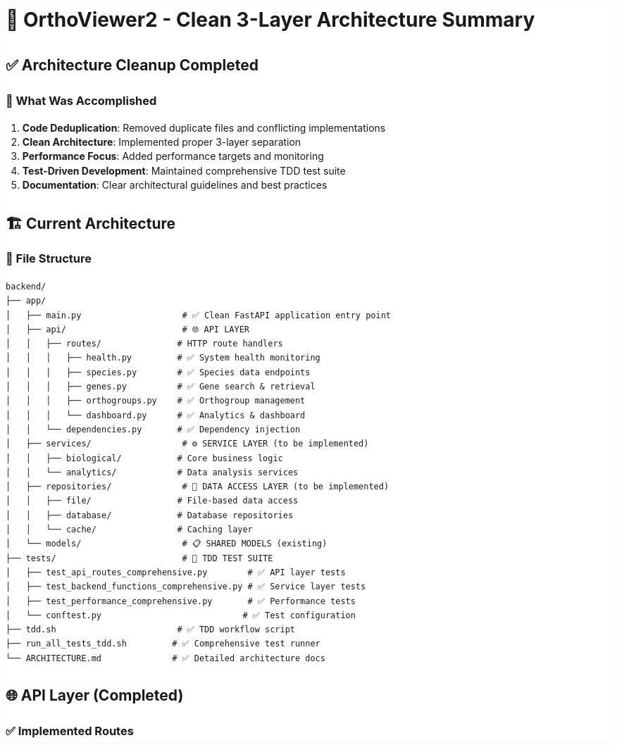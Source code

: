 # 🧬 OrthoViewer2 - Clean 3-Layer Architecture Summary

## ✅ Architecture Cleanup Completed

### 🎯 What Was Accomplished

1. **Code Deduplication**: Removed duplicate files and conflicting implementations
2. **Clean Architecture**: Implemented proper 3-layer separation 
3. **Performance Focus**: Added performance targets and monitoring
4. **Test-Driven Development**: Maintained comprehensive TDD test suite
5. **Documentation**: Clear architectural guidelines and best practices

## 🏗️ Current Architecture

### 📁 File Structure
```
backend/
├── app/
│   ├── main.py                    # ✅ Clean FastAPI application entry point
│   ├── api/                       # 🌐 API LAYER
│   │   ├── routes/               # HTTP route handlers
│   │   │   ├── health.py         # ✅ System health monitoring
│   │   │   ├── species.py        # ✅ Species data endpoints
│   │   │   ├── genes.py          # ✅ Gene search & retrieval
│   │   │   ├── orthogroups.py    # ✅ Orthogroup management
│   │   │   └── dashboard.py      # ✅ Analytics & dashboard
│   │   └── dependencies.py       # ✅ Dependency injection
│   ├── services/                  # ⚙️ SERVICE LAYER (to be implemented)
│   │   ├── biological/           # Core business logic
│   │   └── analytics/            # Data analysis services
│   ├── repositories/              # 💾 DATA ACCESS LAYER (to be implemented)
│   │   ├── file/                 # File-based data access
│   │   ├── database/             # Database repositories
│   │   └── cache/                # Caching layer
│   └── models/                    # 📋 SHARED MODELS (existing)
├── tests/                         # 🧪 TDD TEST SUITE
│   ├── test_api_routes_comprehensive.py        # ✅ API layer tests
│   ├── test_backend_functions_comprehensive.py # ✅ Service layer tests
│   ├── test_performance_comprehensive.py       # ✅ Performance tests
│   └── conftest.py                            # ✅ Test configuration
├── tdd.sh                        # ✅ TDD workflow script
├── run_all_tests_tdd.sh         # ✅ Comprehensive test runner
└── ARCHITECTURE.md              # ✅ Detailed architecture docs
```

## 🌐 API Layer (Completed)

### ✅ Implemented Routes
